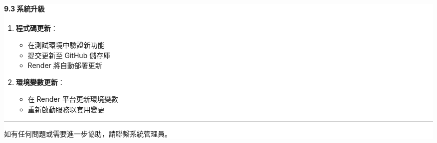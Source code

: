#### 9.3 系統升級

1. **程式碼更新**：
   - 在測試環境中驗證新功能
   - 提交更新至 GitHub 儲存庫
   - Render 將自動部署更新

2. **環境變數更新**：
   - 在 Render 平台更新環境變數
   - 重新啟動服務以套用變更

---

如有任何問題或需要進一步協助，請聯繫系統管理員。
